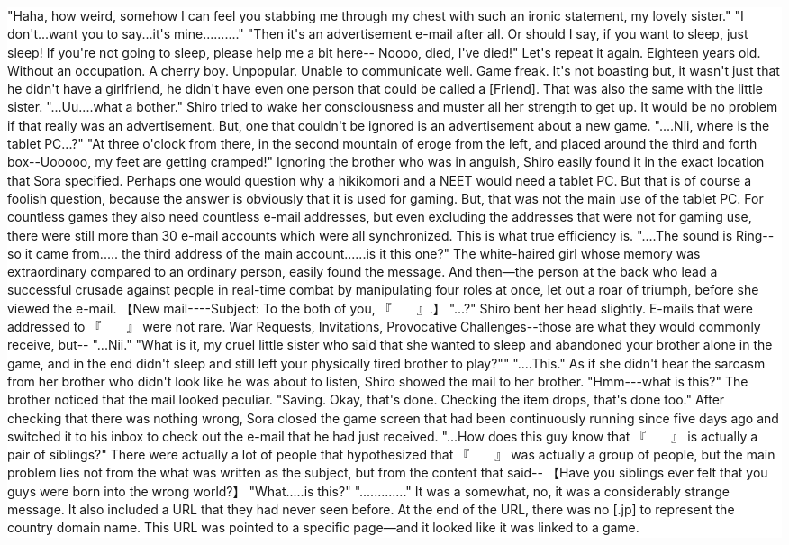"Haha, how weird, somehow I can feel you stabbing me through my chest
with such an ironic statement, my lovely sister."
"I don't...want you to say...it's mine.........."
"Then it's an advertisement e-mail after all. Or should I say, if you want to
sleep, just sleep! If you're not going to sleep, please help me a bit here--
Noooo, died, I've died!"
Let's repeat it again. Eighteen years old. Without an occupation. A cherry
boy. Unpopular. Unable to communicate well. Game freak. It's not boasting
but, it wasn't just that he didn't have a girlfriend, he didn't have even one
person that could be called a [Friend]. That was also the same with the little
sister.
"...Uu....what a bother."
Shiro tried to wake her consciousness and muster all her strength to get up. It
would be no problem if that really was an advertisement. But, one that
couldn't be ignored is an advertisement about a new game.
"....Nii, where is the tablet PC...?"
"At three o'clock from there, in the second mountain of eroge from the left,
and placed around the third and forth box--Uooooo, my feet are getting
cramped!"
Ignoring the brother who was in anguish, Shiro easily found it in the exact
location that Sora specified. Perhaps one would question why a hikikomori
and a NEET would need a tablet PC. But that is of course a foolish question,
because the answer is obviously that it is used for gaming. But, that was not
the main use of the tablet PC. For countless games they also need countless
e-mail addresses, but even excluding the addresses that were not for gaming
use, there were still more than 30 e-mail accounts which were all
synchronized. This is what true efficiency is.
"....The sound is Ring-- so it came from..... the third address of the main
account......is it this one?"
The white-haired girl whose memory was extraordinary compared to an
ordinary person, easily found the message.
And then—the person at the back who lead a successful crusade against
people in real-time combat by manipulating four roles at once, let out a roar
of triumph, before she viewed the e-mail.
【New mail----Subject: To the both of you, 『　　』.】
"...?"
Shiro bent her head slightly.
E-mails that were addressed to 『　　』 were not rare.
War Requests, Invitations, Provocative Challenges--those are what they
would commonly receive, but--
"...Nii."
"What is it, my cruel little sister who said that she wanted to sleep and
abandoned your brother alone in the game, and in the end didn't sleep and still
left your physically tired brother to play?""
"....This."
As if she didn't hear the sarcasm from her brother who didn't look like he was
about to listen, Shiro showed the mail to her brother.
"Hmm---what is this?"
The brother noticed that the mail looked peculiar.
"Saving. Okay, that's done. Checking the item drops, that's done too."
After checking that there was nothing wrong, Sora closed the game screen
that had been continuously running since five days ago and switched it to his
inbox to check out the e-mail that he had just received.
"...How does this guy know that 『　　』 is actually a pair of siblings?"
There were actually a lot of people that hypothesized that 『　　』 was actually
a group of people, but the main problem lies not from the what was written as
the subject, but from the content that said--
【Have you siblings ever felt that you guys were born into the wrong world?】
"What.....is this?"
"............."
It was a somewhat, no, it was a considerably strange message. It also
included a URL that they had never seen before. At the end of the URL,
there was no [.jp] to represent the country domain name. This URL was
pointed to a specific page—and it looked like it was linked to a game.